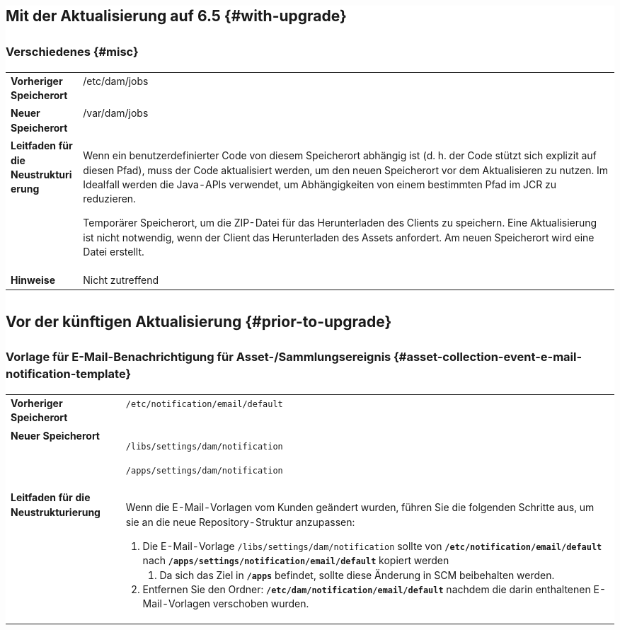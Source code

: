## Mit der Aktualisierung auf 6.5 {#with-upgrade}

### Verschiedenes {#misc}

<table>
 <tbody>
  <tr>
   <td><strong>Vorheriger Speicherort</strong></td>
   <td>/etc/dam/jobs</td>
  </tr>
  <tr>
   <td><strong>Neuer Speicherort</strong></td>
   <td>/var/dam/jobs</td>
  </tr>
  <tr>
   <td><strong>Leitfaden für die Neustrukturierung</strong></td>
   <td><p>Wenn ein benutzerdefinierter Code von diesem Speicherort abhängig ist (d. h. der Code stützt sich explizit auf diesen Pfad), muss der Code aktualisiert werden, um den neuen Speicherort vor dem Aktualisieren zu nutzen. Im Idealfall werden die Java-APIs verwendet, um Abhängigkeiten von einem bestimmten Pfad im JCR zu reduzieren.</p> <p>Temporärer Speicherort, um die ZIP-Datei für das Herunterladen des Clients zu speichern. Eine Aktualisierung ist nicht notwendig, wenn der Client das Herunterladen des Assets anfordert. Am neuen Speicherort wird eine Datei erstellt.</p> </td>
  </tr>
  <tr>
   <td><strong>Hinweise</strong></td>
   <td>Nicht zutreffend</td>
  </tr>
 </tbody>
</table>

## Vor der künftigen Aktualisierung {#prior-to-upgrade}

### Vorlage für E-Mail-Benachrichtigung für Asset-/Sammlungsereignis {#asset-collection-event-e-mail-notification-template}

<table>
 <tbody>
  <tr>
   <td><strong>Vorheriger Speicherort</strong></td>
   <td><code>/etc/notification/email/default</code></td>
  </tr>
  <tr>
   <td><strong>Neuer Speicherort</strong></td>
   <td><p><code>/libs/settings/dam/notification</code></p> <p><code>/apps/settings/dam/notification</code></p> </td>
  </tr>
  <tr>
   <td><strong>Leitfaden für die Neustrukturierung</strong></td>
   <td><p>Wenn die E-Mail-Vorlagen vom Kunden geändert wurden, führen Sie die folgenden Schritte aus, um sie an die neue Repository-Struktur anzupassen:</p>
    <ol>
     <li>Die E-Mail-Vorlage <code>/libs/settings/dam/notification</code> sollte von <strong><code>/etc/notification/email/default</code></strong> nach <strong><code>/apps/settings/notification/email/default</code></strong> kopiert werden
      <ol>
       <li>Da sich das Ziel in<strong> <code>/apps</code></strong> befindet, sollte diese Änderung in SCM beibehalten werden.</li>
      </ol> </li>
     <li>Entfernen Sie den Ordner: <strong><code>/etc/dam/notification/email/default</code></strong> nachdem die darin enthaltenen E-Mail-Vorlagen verschoben wurden.<br />
      <ol>